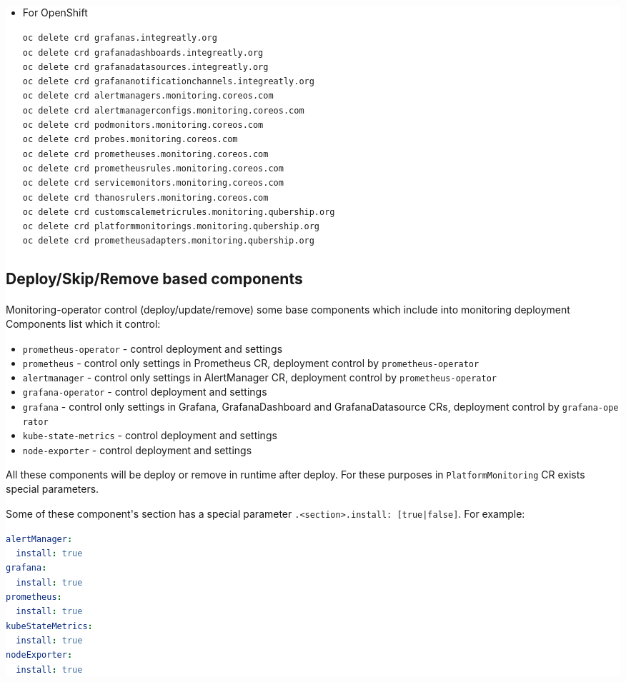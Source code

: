 * For OpenShift

    ```bash
    oc delete crd grafanas.integreatly.org
    oc delete crd grafanadashboards.integreatly.org
    oc delete crd grafanadatasources.integreatly.org
    oc delete crd grafananotificationchannels.integreatly.org
    oc delete crd alertmanagers.monitoring.coreos.com
    oc delete crd alertmanagerconfigs.monitoring.coreos.com
    oc delete crd podmonitors.monitoring.coreos.com
    oc delete crd probes.monitoring.coreos.com
    oc delete crd prometheuses.monitoring.coreos.com
    oc delete crd prometheusrules.monitoring.coreos.com
    oc delete crd servicemonitors.monitoring.coreos.com
    oc delete crd thanosrulers.monitoring.coreos.com
    oc delete crd customscalemetricrules.monitoring.qubership.org
    oc delete crd platformmonitorings.monitoring.qubership.org
    oc delete crd prometheusadapters.monitoring.qubership.org
    ```

## Deploy/Skip/Remove based components

Monitoring-operator control (deploy/update/remove) some base components which include into monitoring deployment
Components list which it control:

* `prometheus-operator` - control deployment and settings
* `prometheus` - control only settings in Prometheus CR, deployment control by `prometheus-operator`
* `alertmanager` - control only settings in AlertManager CR, deployment control by `prometheus-operator`
* `grafana-operator` - control deployment and settings
* `grafana` - control only settings in Grafana, GrafanaDashboard and GrafanaDatasource CRs, deployment control by `grafana-operator`
* `kube-state-metrics` - control deployment and settings
* `node-exporter` - control deployment and settings

All these components will be deploy or remove in runtime after deploy. For these purposes in `PlatformMonitoring` CR
exists special parameters.

Some of these component's section has a special parameter `.<section>.install: [true|false]`. For example:

```yaml
alertManager:
  install: true
grafana:
  install: true
prometheus:
  install: true
kubeStateMetrics:
  install: true
nodeExporter:
  install: true
```
